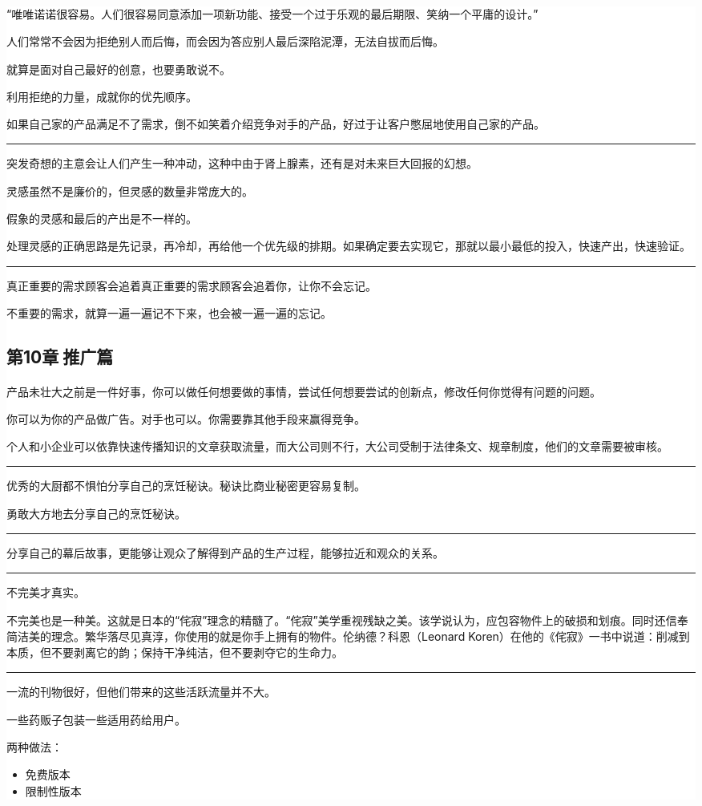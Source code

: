 “唯唯诺诺很容易。人们很容易同意添加一项新功能、接受一个过于乐观的最后期限、笑纳一个平庸的设计。”

人们常常不会因为拒绝别人而后悔，而会因为答应别人最后深陷泥潭，无法自拔而后悔。

就算是面对自己最好的创意，也要勇敢说不。

利用拒绝的力量，成就你的优先顺序。

如果自己家的产品满足不了需求，倒不如笑着介绍竞争对手的产品，好过于让客户憋屈地使用自己家的产品。

---

突发奇想的主意会让人们产生一种冲动，这种中由于肾上腺素，还有是对未来巨大回报的幻想。

灵感虽然不是廉价的，但灵感的数量非常庞大的。

假象的灵感和最后的产出是不一样的。

处理灵感的正确思路是先记录，再冷却，再给他一个优先级的排期。如果确定要去实现它，那就以最小最低的投入，快速产出，快速验证。

---

真正重要的需求顾客会追着真正重要的需求顾客会追着你，让你不会忘记。

不重要的需求，就算一遍一遍记不下来，也会被一遍一遍的忘记。

## 第10章 推广篇

产品未壮大之前是一件好事，你可以做任何想要做的事情，尝试任何想要尝试的创新点，修改任何你觉得有问题的问题。

你可以为你的产品做广告。对手也可以。你需要靠其他手段来赢得竞争。

个人和小企业可以依靠快速传播知识的文章获取流量，而大公司则不行，大公司受制于法律条文、规章制度，他们的文章需要被审核。

---

优秀的大厨都不惧怕分享自己的烹饪秘诀。秘诀比商业秘密更容易复制。

勇敢大方地去分享自己的烹饪秘诀。

---

分享自己的幕后故事，更能够让观众了解得到产品的生产过程，能够拉近和观众的关系。

---

不完美才真实。

不完美也是一种美。这就是日本的“侘寂”理念的精髓了。“侘寂”美学重视残缺之美。该学说认为，应包容物件上的破损和划痕。同时还信奉简洁美的理念。繁华落尽见真淳，你使用的就是你手上拥有的物件。伦纳德？科恩（Leonard Koren）在他的《侘寂》一书中说道：削减到本质，但不要剥离它的韵；保持干净纯洁，但不要剥夺它的生命力。

---

一流的刊物很好，但他们带来的这些活跃流量并不大。

一些药贩子包装一些适用药给用户。

两种做法：

- 免费版本
- 限制性版本
